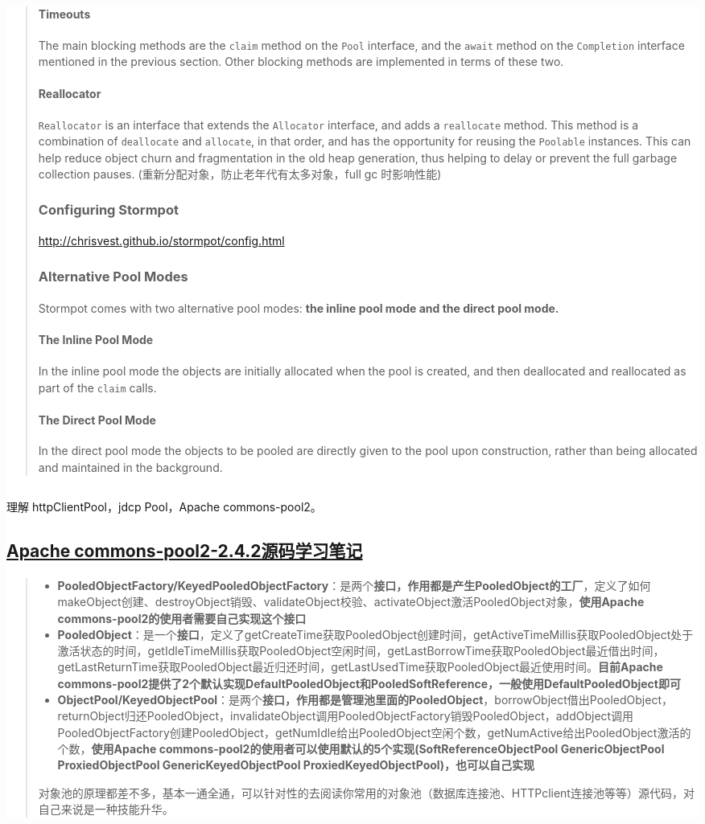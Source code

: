 >
>#### Timeouts
>
>The main blocking methods are the `claim` method on the `Pool` interface, and the `await` method on the `Completion` interface mentioned in the previous section. Other blocking methods are implemented in terms of these two.
>
>#### Reallocator
>
>`Reallocator` is an interface that extends the `Allocator` interface, and adds a `reallocate` method. This method is a combination of `deallocate` and `allocate`, in that order, and has the opportunity for reusing the `Poolable` instances. This can help reduce object churn and fragmentation in the old heap generation, thus helping to delay or prevent the full garbage collection pauses. (重新分配对象，防止老年代有太多对象，full gc 时影响性能)
>
>### Configuring Stormpot
>
>http://chrisvest.github.io/stormpot/config.html
>
>### Alternative Pool Modes
>
>Stormpot comes with two alternative pool modes: **the inline pool mode and the direct pool mode.**
>
>#### The Inline Pool Mode
>
>In the inline pool mode the objects are initially allocated when the pool is created, and then deallocated and reallocated as part of the `claim` calls.
>
>#### The Direct Pool Mode
>
>In the direct pool mode the objects to be pooled are directly given to the pool upon construction, rather than being allocated and maintained in the background.
>
>

## 

理解 httpClientPool，jdcp Pool，Apache commons-pool2。

## [Apache commons-pool2-2.4.2源码学习笔记](https://blog.csdn.net/zilong_zilong/article/details/78556281)

>-  **PooledObjectFactory/KeyedPooledObjectFactory**：是两个**接口，作用都是产生PooledObject的工厂**，定义了如何makeObject创建、destroyObject销毁、validateObject校验、activateObject激活PooledObject对象，**使用Apache commons-pool2的使用者需要自己实现这个接口**
>-  **PooledObject**：是一个**接口**，定义了getCreateTime获取PooledObject创建时间，getActiveTimeMillis获取PooledObject处于激活状态的时间，getIdleTimeMillis获取PooledObject空闲时间，getLastBorrowTime获取PooledObject最近借出时间，getLastReturnTime获取PooledObject最近归还时间，getLastUsedTime获取PooledObject最近使用时间。**目前Apache commons-pool2提供了2个默认实现DefaultPooledObject和PooledSoftReference，一般使用DefaultPooledObject即可**
>-  **ObjectPool/KeyedObjectPool**：是两个**接口，作用都是管理池里面的PooledObject**，borrowObject借出PooledObject，returnObject归还PooledObject，invalidateObject调用PooledObjectFactory销毁PooledObject，addObject调用PooledObjectFactory创建PooledObject，getNumIdle给出PooledObject空闲个数，getNumActive给出PooledObject激活的个数，**使用Apache commons-pool2的使用者可以使用默认的5个实现(SoftReferenceObjectPool GenericObjectPool ProxiedObjectPool GenericKeyedObjectPool ProxiedKeyedObjectPool)，也可以自己实现**
>
>对象池的原理都差不多，基本一通全通，可以针对性的去阅读你常用的对象池（数据库连接池、HTTPclient连接池等等）源代码，对自己来说是一种技能升华。
